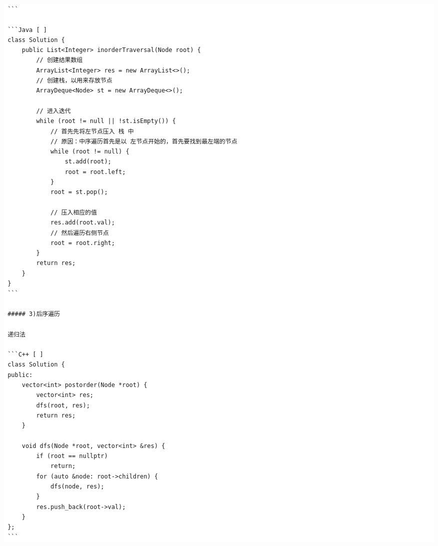      ```
     
     ```Java [ ]
     class Solution {
         public List<Integer> inorderTraversal(Node root) {
             // 创建结果数组
             ArrayList<Integer> res = new ArrayList<>();
             // 创建栈，以用来存放节点
             ArrayDeque<Node> st = new ArrayDeque<>();
     
             // 进入迭代
             while (root != null || !st.isEmpty()) {
                 // 首先先将左节点压入 栈 中
                 // 原因：中序遍历首先是以 左节点开始的，首先要找到最左端的节点
                 while (root != null) {
                     st.add(root);
                     root = root.left;
                 }
                 root = st.pop();
     
                 // 压入相应的值
                 res.add(root.val);
                 // 然后遍历右侧节点
                 root = root.right;
             }
             return res;
         }
     }
     ```
     
     ##### 3)后序遍历
     
     递归法
     
     ```C++ [ ]
     class Solution {
     public:
         vector<int> postorder(Node *root) {
             vector<int> res;
             dfs(root, res);
             return res;
         }
     
         void dfs(Node *root, vector<int> &res) {
             if (root == nullptr)
                 return;
             for (auto &node: root->children) {
                 dfs(node, res);
             }
             res.push_back(root->val);
         }
     };
     ```
     
